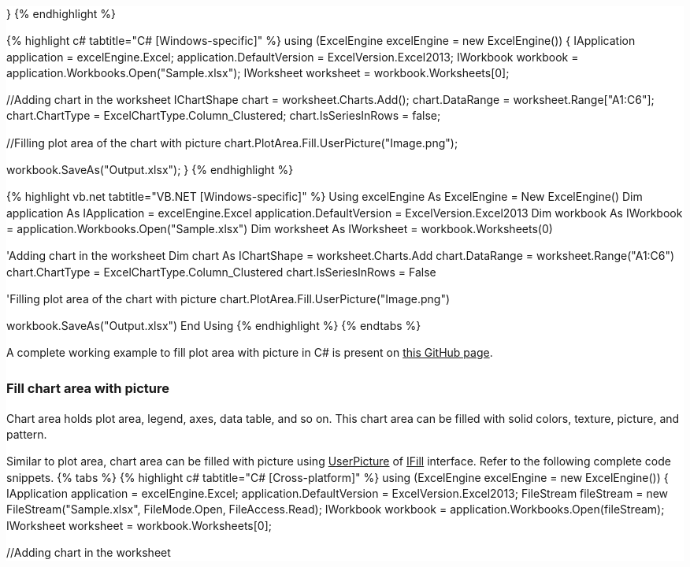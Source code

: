 }
{% endhighlight %}

{% highlight c# tabtitle="C# [Windows-specific]" %}
using (ExcelEngine excelEngine = new ExcelEngine())
{
  IApplication application = excelEngine.Excel;
  application.DefaultVersion = ExcelVersion.Excel2013;
  IWorkbook workbook = application.Workbooks.Open("Sample.xlsx");
  IWorksheet worksheet = workbook.Worksheets[0];

  //Adding chart in the worksheet
  IChartShape chart = worksheet.Charts.Add();
  chart.DataRange = worksheet.Range["A1:C6"];
  chart.ChartType = ExcelChartType.Column_Clustered;
  chart.IsSeriesInRows = false;

  //Filling plot area of the chart with picture
  chart.PlotArea.Fill.UserPicture("Image.png");

  workbook.SaveAs("Output.xlsx");
}
{% endhighlight %}

{% highlight vb.net tabtitle="VB.NET [Windows-specific]" %}
Using excelEngine As ExcelEngine = New ExcelEngine()
  Dim application As IApplication = excelEngine.Excel
  application.DefaultVersion = ExcelVersion.Excel2013
  Dim workbook As IWorkbook = application.Workbooks.Open("Sample.xlsx")
  Dim worksheet As IWorksheet = workbook.Worksheets(0)

  'Adding chart in the worksheet
  Dim chart As IChartShape = worksheet.Charts.Add
  chart.DataRange = worksheet.Range("A1:C6")
  chart.ChartType = ExcelChartType.Column_Clustered
  chart.IsSeriesInRows = False

  'Filling plot area of the chart with picture
  chart.PlotArea.Fill.UserPicture("Image.png")

  workbook.SaveAs("Output.xlsx")
End Using
{% endhighlight %}
{% endtabs %}

A complete working example to fill plot area with picture in C# is present on [this GitHub page](https://github.com/SyncfusionExamples/XlsIO-Examples/tree/master/Create%20and%20Edit%20Charts/Picture%20in%20Plot%20Area). 

### Fill chart area with picture

Chart area holds plot area, legend, axes, data table, and so on. This chart area can be filled with solid colors, texture, picture, and pattern. 

Similar to plot area, chart area can be filled with picture using [UserPicture](https://help.syncfusion.com/cr/windowsforms/Syncfusion.XlsIO.IFill.html#Syncfusion_XlsIO_IFill_UserPicture_System_Drawing_Image_System_String_) of [IFill](https://help.syncfusion.com/cr/file-formats/Syncfusion.XlsIO.IFill.html) interface. Refer to the following complete code snippets.
{% tabs %}
{% highlight c# tabtitle="C# [Cross-platform]" %}
using (ExcelEngine excelEngine = new ExcelEngine())
{
  IApplication application = excelEngine.Excel;
  application.DefaultVersion = ExcelVersion.Excel2013;
  FileStream fileStream = new FileStream("Sample.xlsx", FileMode.Open, FileAccess.Read);
  IWorkbook workbook = application.Workbooks.Open(fileStream);
  IWorksheet worksheet = workbook.Worksheets[0];

  //Adding chart in the worksheet